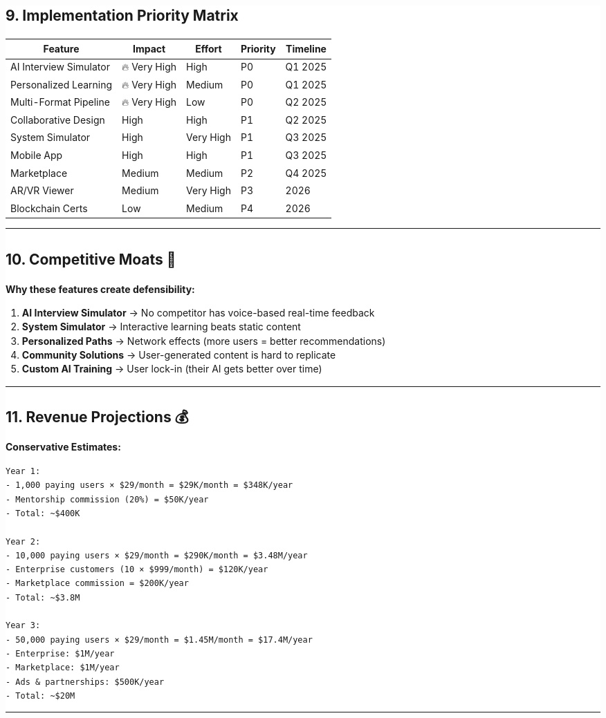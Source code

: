 
## 9. Implementation Priority Matrix

| Feature | Impact | Effort | Priority | Timeline |
|---------|--------|--------|----------|----------|
| AI Interview Simulator | 🔥 Very High | High | P0 | Q1 2025 |
| Personalized Learning | 🔥 Very High | Medium | P0 | Q1 2025 |
| Multi-Format Pipeline | 🔥 Very High | Low | P0 | Q2 2025 |
| Collaborative Design | High | High | P1 | Q2 2025 |
| System Simulator | High | Very High | P1 | Q3 2025 |
| Mobile App | High | High | P1 | Q3 2025 |
| Marketplace | Medium | Medium | P2 | Q4 2025 |
| AR/VR Viewer | Medium | Very High | P3 | 2026 |
| Blockchain Certs | Low | Medium | P4 | 2026 |

---

## 10. Competitive Moats 🏰

**Why these features create defensibility:**

1. **AI Interview Simulator** → No competitor has voice-based real-time feedback
2. **System Simulator** → Interactive learning beats static content
3. **Personalized Paths** → Network effects (more users = better recommendations)
4. **Community Solutions** → User-generated content is hard to replicate
5. **Custom AI Training** → User lock-in (their AI gets better over time)

---

## 11. Revenue Projections 💰

**Conservative Estimates:**

```
Year 1:
- 1,000 paying users × $29/month = $29K/month = $348K/year
- Mentorship commission (20%) = $50K/year
- Total: ~$400K

Year 2:
- 10,000 paying users × $29/month = $290K/month = $3.48M/year
- Enterprise customers (10 × $999/month) = $120K/year
- Marketplace commission = $200K/year
- Total: ~$3.8M

Year 3:
- 50,000 paying users × $29/month = $1.45M/month = $17.4M/year
- Enterprise: $1M/year
- Marketplace: $1M/year
- Ads & partnerships: $500K/year
- Total: ~$20M
```

---